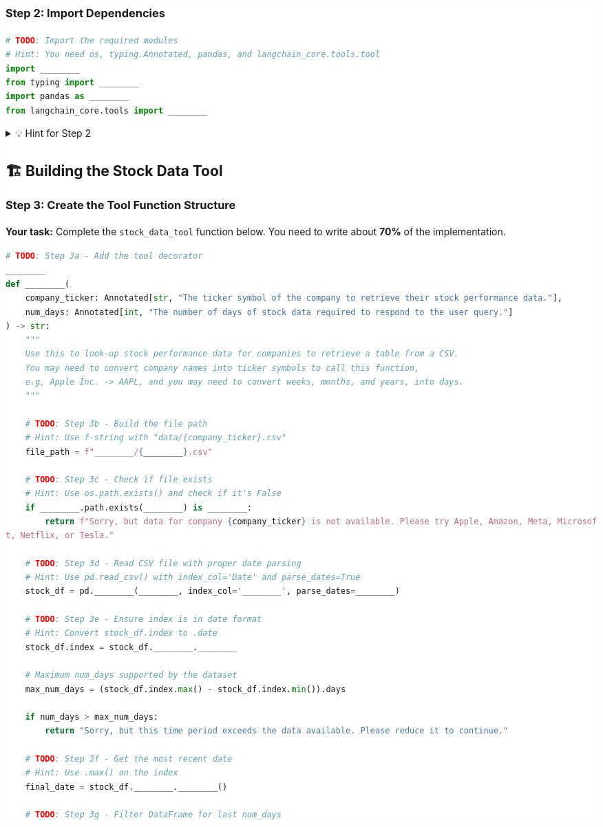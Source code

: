 ### Step 2: Import Dependencies
```python
# TODO: Import the required modules
# Hint: You need os, typing.Annotated, pandas, and langchain_core.tools.tool
import ________
from typing import ________
import pandas as ________
from langchain_core.tools import ________
```

<details><summary>💡 Hint for Step 2</summary></details>

## 🏗️ Building the Stock Data Tool

### Step 3: Create the Tool Function Structure

**Your task:** Complete the `stock_data_tool` function below. You need to write about **70%** of the implementation.

```python
# TODO: Step 3a - Add the tool decorator
________
def ________(
    company_ticker: Annotated[str, "The ticker symbol of the company to retrieve their stock performance data."], 
    num_days: Annotated[int, "The number of days of stock data required to respond to the user query."]
) -> str:
    """
    Use this to look-up stock performance data for companies to retrieve a table from a CSV. 
    You may need to convert company names into ticker symbols to call this function, 
    e.g, Apple Inc. -> AAPL, and you may need to convert weeks, months, and years, into days.
    """
    
    # TODO: Step 3b - Build the file path
    # Hint: Use f-string with "data/{company_ticker}.csv"
    file_path = f"________/{________}.csv"

    # TODO: Step 3c - Check if file exists
    # Hint: Use os.path.exists() and check if it's False
    if ________.path.exists(________) is ________:
        return f"Sorry, but data for company {company_ticker} is not available. Please try Apple, Amazon, Meta, Microsoft, Netflix, or Tesla."
    
    # TODO: Step 3d - Read CSV file with proper date parsing
    # Hint: Use pd.read_csv() with index_col='Date' and parse_dates=True
    stock_df = pd.________(________, index_col='________', parse_dates=________)

    # TODO: Step 3e - Ensure index is in date format
    # Hint: Convert stock_df.index to .date
    stock_df.index = stock_df.________.________
    
    # Maximum num_days supported by the dataset
    max_num_days = (stock_df.index.max() - stock_df.index.min()).days
    
    if num_days > max_num_days:
        return "Sorry, but this time period exceeds the data available. Please reduce it to continue."
    
    # TODO: Step 3f - Get the most recent date
    # Hint: Use .max() on the index
    final_date = stock_df.________.________()

    # TODO: Step 3g - Filter DataFrame for last num_days
```